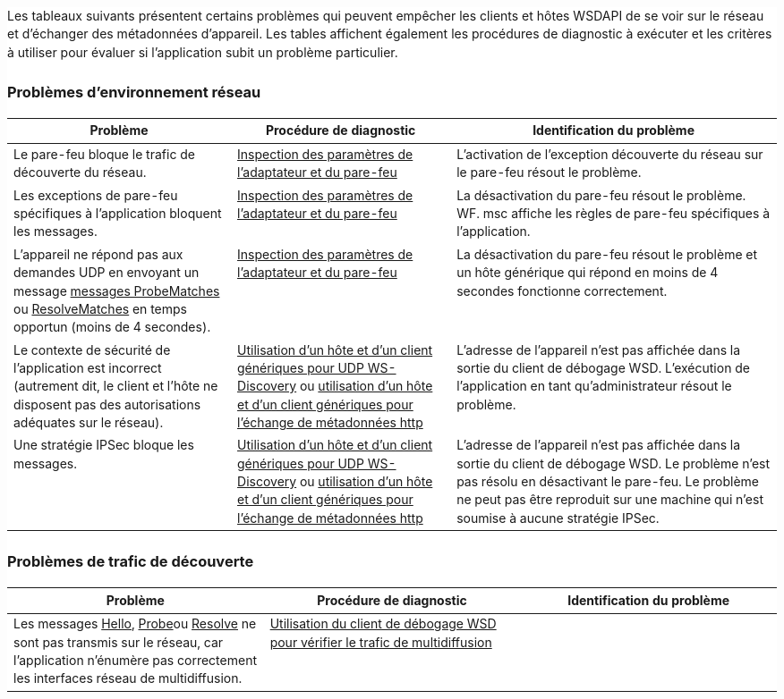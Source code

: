 Les tableaux suivants présentent certains problèmes qui peuvent empêcher les clients et hôtes WSDAPI de se voir sur le réseau et d’échanger des métadonnées d’appareil. Les tables affichent également les procédures de diagnostic à exécuter et les critères à utiliser pour évaluer si l’application subit un problème particulier.

### <a name="network-environment-problems"></a>Problèmes d’environnement réseau



| Problème                                                                                                                                                                                              | Procédure de diagnostic                                                                                                                                                                                                                             | Identification du problème                                                                                                                                                                            |
|------------------------------------------------------------------------------------------------------------------------------------------------------------------------------------------------------|--------------------------------------------------------------------------------------------------------------------------------------------------------------------------------------------------------------------------------------------------|---------------------------------------------------------------------------------------------------------------------------------------------------------------------------------------------------|
| Le pare-feu bloque le trafic de découverte du réseau.                                                                                                                                                       | [Inspection des paramètres de l’adaptateur et du pare-feu](inspecting-adapter-and-firewall-settings.md)                                                                                                                                                         | L’activation de l’exception découverte du réseau sur le pare-feu résout le problème.                                                                                                                      |
| Les exceptions de pare-feu spécifiques à l’application bloquent les messages.                                                                                                                               | [Inspection des paramètres de l’adaptateur et du pare-feu](inspecting-adapter-and-firewall-settings.md)                                                                                                                                                         | La désactivation du pare-feu résout le problème. WF. msc affiche les règles de pare-feu spécifiques à l’application.                                                                                                      |
| L’appareil ne répond pas aux demandes UDP en envoyant un message [messages ProbeMatches](probematches-message.md) ou [ResolveMatches](resolvematches-message.md) en temps opportun (moins de 4 secondes). | [Inspection des paramètres de l’adaptateur et du pare-feu](inspecting-adapter-and-firewall-settings.md)                                                                                                                                                         | La désactivation du pare-feu résout le problème et un hôte générique qui répond en moins de 4 secondes fonctionne correctement.                                                                            |
| Le contexte de sécurité de l’application est incorrect (autrement dit, le client et l’hôte ne disposent pas des autorisations adéquates sur le réseau).                                                                 | [Utilisation d’un hôte et d’un client génériques pour UDP WS-Discovery](using-a-generic-host-and-client-for-udp-ws-discovery.md) ou [utilisation d’un hôte et d’un client génériques pour l’échange de métadonnées http](using-a-generic-host-and-client-for-http-metadata-exchange.md) | L’adresse de l’appareil n’est pas affichée dans la sortie du client de débogage WSD. L’exécution de l’application en tant qu’administrateur résout le problème.                                                                          |
| Une stratégie IPSec bloque les messages.                                                                                                                                                                | [Utilisation d’un hôte et d’un client génériques pour UDP WS-Discovery](using-a-generic-host-and-client-for-udp-ws-discovery.md) ou [utilisation d’un hôte et d’un client génériques pour l’échange de métadonnées http](using-a-generic-host-and-client-for-http-metadata-exchange.md) | L’adresse de l’appareil n’est pas affichée dans la sortie du client de débogage WSD. Le problème n’est pas résolu en désactivant le pare-feu. Le problème ne peut pas être reproduit sur une machine qui n’est soumise à aucune stratégie IPSec. |



 

### <a name="discovery-traffic-problems"></a>Problèmes de trafic de découverte



<table>
<colgroup>
<col style="width: 33%" />
<col style="width: 33%" />
<col style="width: 33%" />
</colgroup>
<thead>
<tr class="header">
<th>Problème</th>
<th>Procédure de diagnostic</th>
<th>Identification du problème</th>
</tr>
</thead>
<tbody>
<tr class="odd">
<td>Les messages <a href="hello-message.md">Hello</a>, <a href="probe-message.md">Probe</a>ou <a href="resolve-message.md">Resolve</a> ne sont pas transmis sur le réseau, car l’application n’énumère pas correctement les interfaces réseau de multidiffusion.</td>
<td><a href="using-wsddebug-client-to-verify-multicast-traffic.md">Utilisation du client de débogage WSD pour vérifier le trafic de multidiffusion</a></td>